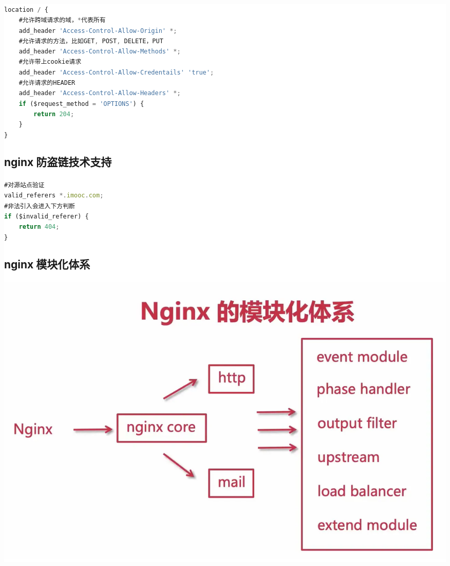 ```javascript
location / { 
    #允许跨域请求的域，*代表所有
    add_header 'Access-Control-Allow-Origin' *;
    #允许请求的方法，比如GET, POST, DELETE，PUT
    add_header 'Access-Control-Allow-Methods' *;
    #允许带上cookie请求
    add_header 'Access-Control-Allow-Credentails' 'true';
    #允许请求的HEADER
    add_header 'Access-Control-Allow-Headers' *;
    if ($request_method = 'OPTIONS') {
        return 204;
    }
} 
```



## nginx 防盗链技术支持

```javascript
#对源站点验证
valid_referers *.imooc.com;
#非法引入会进入下方判断
if ($invalid_referer) {
	return 404;
}
```

## nginx 模块化体系

![nginx模块化体系](/postimages/nginx模块化体系.webp)
